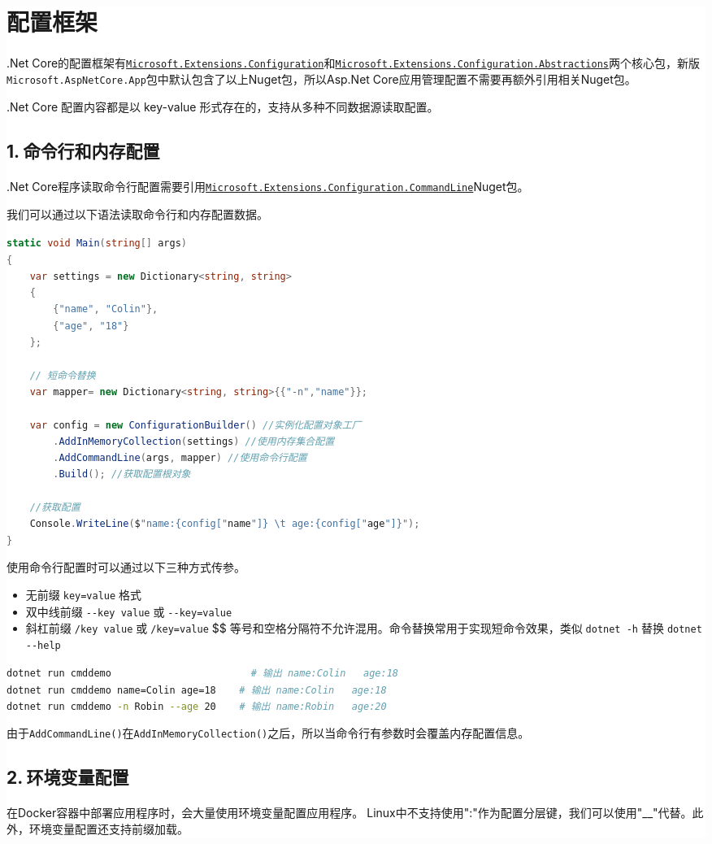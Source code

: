 # 配置框架

.Net Core的配置框架有[`Microsoft.Extensions.Configuration`](https://www.nuget.org/packages/Microsoft.Extensions.Configuration)和[`Microsoft.Extensions.Configuration.Abstractions`](https://www.nuget.org/packages/Microsoft.Extensions.Configuration.Abstractions)两个核心包，新版`Microsoft.AspNetCore.App`包中默认包含了以上Nuget包，所以Asp.Net Core应用管理配置不需要再额外引用相关Nuget包。

.Net Core 配置内容都是以 key-value 形式存在的，支持从多种不同数据源读取配置。

## 1. 命令行和内存配置
.Net Core程序读取命令行配置需要引用[`Microsoft.Extensions.Configuration.CommandLine`](https://www.nuget.org/packages/Microsoft.Extensions.Configuration.CommandLine)Nuget包。

我们可以通过以下语法读取命令行和内存配置数据。
```csharp
static void Main(string[] args)
{
    var settings = new Dictionary<string, string>
    {
        {"name", "Colin"},
        {"age", "18"}
    };

    // 短命令替换
    var mapper= new Dictionary<string, string>{{"-n","name"}};

    var config = new ConfigurationBuilder() //实例化配置对象工厂
        .AddInMemoryCollection(settings) //使用内存集合配置
        .AddCommandLine(args, mapper) //使用命令行配置
        .Build(); //获取配置根对象

    //获取配置
    Console.WriteLine($"name:{config["name"]} \t age:{config["age"]}");
}
```

使用命令行配置时可以通过以下三种方式传参。
* 无前缀 `key=value` 格式
* 双中线前缀  `--key value` 或 `--key=value` 
* 斜杠前缀 `/key value` 或 `/key=value`
  $$
等号和空格分隔符不允许混用。命令替换常用于实现短命令效果，类似 `dotnet -h` 替换 `dotnet --help`

```sh 
dotnet run cmddemo                        # 输出 name:Colin   age:18
dotnet run cmddemo name=Colin age=18    # 输出 name:Colin   age:18
dotnet run cmddemo -n Robin --age 20    # 输出 name:Robin   age:20
```

由于`AddCommandLine()`在`AddInMemoryCollection()`之后，所以当命令行有参数时会覆盖内存配置信息。

## 2. 环境变量配置
在Docker容器中部署应用程序时，会大量使用环境变量配置应用程序。
Linux中不支持使用":"作为配置分层键，我们可以使用"__"代替。此外，环境变量配置还支持前缀加载。
